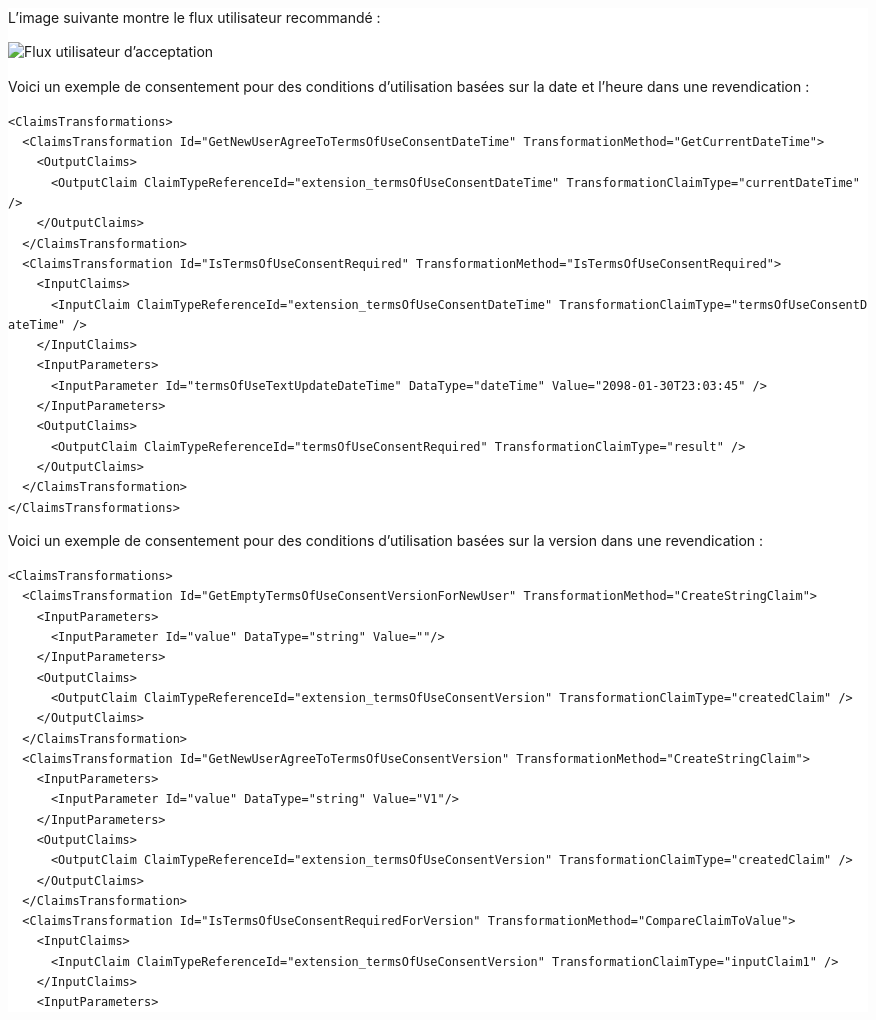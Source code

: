 L’image suivante montre le flux utilisateur recommandé :

![Flux utilisateur d’acceptation](./media/manage-user-access/user-flow.png) 

Voici un exemple de consentement pour des conditions d’utilisation basées sur la date et l’heure dans une revendication :

```
<ClaimsTransformations>
  <ClaimsTransformation Id="GetNewUserAgreeToTermsOfUseConsentDateTime" TransformationMethod="GetCurrentDateTime">
    <OutputClaims>
      <OutputClaim ClaimTypeReferenceId="extension_termsOfUseConsentDateTime" TransformationClaimType="currentDateTime" />
    </OutputClaims>
  </ClaimsTransformation>
  <ClaimsTransformation Id="IsTermsOfUseConsentRequired" TransformationMethod="IsTermsOfUseConsentRequired">
    <InputClaims>
      <InputClaim ClaimTypeReferenceId="extension_termsOfUseConsentDateTime" TransformationClaimType="termsOfUseConsentDateTime" />
    </InputClaims>
    <InputParameters>
      <InputParameter Id="termsOfUseTextUpdateDateTime" DataType="dateTime" Value="2098-01-30T23:03:45" />
    </InputParameters>
    <OutputClaims>
      <OutputClaim ClaimTypeReferenceId="termsOfUseConsentRequired" TransformationClaimType="result" />
    </OutputClaims>
  </ClaimsTransformation>
</ClaimsTransformations>
```

Voici un exemple de consentement pour des conditions d’utilisation basées sur la version dans une revendication :

```
<ClaimsTransformations>
  <ClaimsTransformation Id="GetEmptyTermsOfUseConsentVersionForNewUser" TransformationMethod="CreateStringClaim">
    <InputParameters>
      <InputParameter Id="value" DataType="string" Value=""/>
    </InputParameters>
    <OutputClaims>
      <OutputClaim ClaimTypeReferenceId="extension_termsOfUseConsentVersion" TransformationClaimType="createdClaim" />
    </OutputClaims>
  </ClaimsTransformation>
  <ClaimsTransformation Id="GetNewUserAgreeToTermsOfUseConsentVersion" TransformationMethod="CreateStringClaim">
    <InputParameters>
      <InputParameter Id="value" DataType="string" Value="V1"/>
    </InputParameters>
    <OutputClaims>
      <OutputClaim ClaimTypeReferenceId="extension_termsOfUseConsentVersion" TransformationClaimType="createdClaim" />
    </OutputClaims>
  </ClaimsTransformation>
  <ClaimsTransformation Id="IsTermsOfUseConsentRequiredForVersion" TransformationMethod="CompareClaimToValue">
    <InputClaims>
      <InputClaim ClaimTypeReferenceId="extension_termsOfUseConsentVersion" TransformationClaimType="inputClaim1" />
    </InputClaims>
    <InputParameters>
```